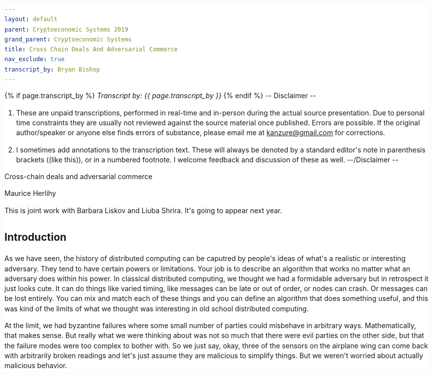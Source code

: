 ```yaml
---
layout: default
parent: Cryptoeconomic Systems 2019
grand_parent: Cryptoeconomic Systems
title: Cross Chain Deals And Adversarial Commerce
nav_exclude: true
transcript_by: Bryan Bishop
---
```


{% if page.transcript_by %} <i>Transcript by:
{{ page.transcript_by }}</i> {% endif %} -- Disclaimer --

1.  These are unpaid transcriptions, performed in real-time and
    in-person during the actual source presentation. Due to personal
    time constraints they are usually not reviewed against the source
    material once published. Errors are possible. If the original
    author/speaker or anyone else finds errors of substance, please
    email me at kanzure@gmail.com for corrections.

2.  I sometimes add annotations to the transcription text. These will
    always be denoted by a standard editor's note in parenthesis
    brackets ((like this)), or in a numbered footnote. I welcome
    feedback and discussion of these as well. --/Disclaimer --

Cross-chain deals and adversarial commerce

Maurice Herlihy

This is joint work with Barbara Liskov and Liuba Shrira. It's going to
appear next year.

## Introduction

As we have seen, the history of distributed computing can be caputred by
people's ideas of what's a realistic or interesting adversary. They tend
to have certain powers or limitations. Your job is to describe an
algorithm that works no matter what an adversary does within his power.
In classical distributed computing, we thought we had a formidable
adversary but in retrospect it just looks cute. It can do things like
varied timing, like messages can be late or out of order, or nodes can
crash. Or messages can be lost entirely. You can mix and match each of
these things and you can define an algorithm that does something useful,
and this was kind of the limits of what we thought was interesting in
old school distributed computing.

At the limit, we had byzantine failures where some small number of
parties could misbehave in arbitrary ways. Mathematically, that makes
sense. But really what we were thinking about was not so much that there
were evil parties on the other side, but that the failure modes were too
complex to bother with. So we just say, okay, three of the sensors on
the airplane wing can come back with arbitrarily broken readings and
let's just assume they are malicious to simplify things. But we weren't
worried about actually malicious behavior.
